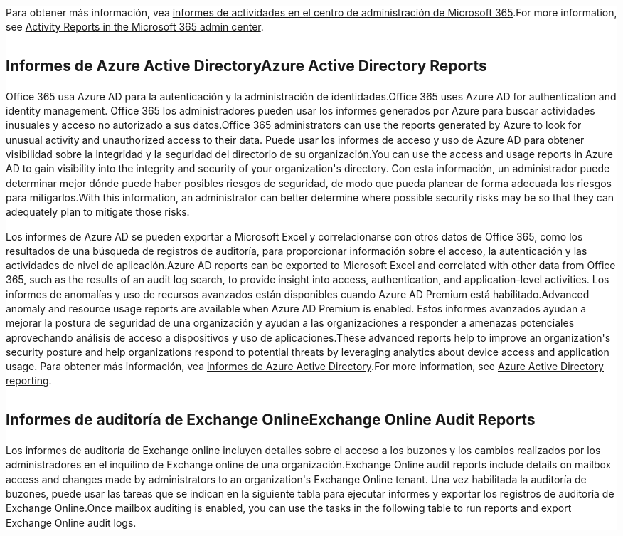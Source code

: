 <span data-ttu-id="45b16-122">Para obtener más información, vea [informes de actividades en el centro de administración de Microsoft 365](https://support.office.com/article/activity-reports-in-the-office-365-admin-center-0d6dfb17-8582-4172-a9a9-aed798150263).</span><span class="sxs-lookup"><span data-stu-id="45b16-122">For more information, see [Activity Reports in the Microsoft 365 admin center](https://support.office.com/article/activity-reports-in-the-office-365-admin-center-0d6dfb17-8582-4172-a9a9-aed798150263).</span></span>


## <a name="azure-active-directory-reports"></a><span data-ttu-id="45b16-123">Informes de Azure Active Directory</span><span class="sxs-lookup"><span data-stu-id="45b16-123">Azure Active Directory Reports</span></span>
<span data-ttu-id="45b16-124">Office 365 usa Azure AD para la autenticación y la administración de identidades.</span><span class="sxs-lookup"><span data-stu-id="45b16-124">Office 365 uses Azure AD for authentication and identity management.</span></span> <span data-ttu-id="45b16-125">Office 365 los administradores pueden usar los informes generados por Azure para buscar actividades inusuales y acceso no autorizado a sus datos.</span><span class="sxs-lookup"><span data-stu-id="45b16-125">Office 365 administrators can use the reports generated by Azure to look for unusual activity and unauthorized access to their data.</span></span> <span data-ttu-id="45b16-126">Puede usar los informes de acceso y uso de Azure AD para obtener visibilidad sobre la integridad y la seguridad del directorio de su organización.</span><span class="sxs-lookup"><span data-stu-id="45b16-126">You can use the access and usage reports in Azure AD to gain visibility into the integrity and security of your organization's directory.</span></span> <span data-ttu-id="45b16-127">Con esta información, un administrador puede determinar mejor dónde puede haber posibles riesgos de seguridad, de modo que pueda planear de forma adecuada los riesgos para mitigarlos.</span><span class="sxs-lookup"><span data-stu-id="45b16-127">With this information, an administrator can better determine where possible security risks may be so that they can adequately plan to mitigate those risks.</span></span>

<span data-ttu-id="45b16-128">Los informes de Azure AD se pueden exportar a Microsoft Excel y correlacionarse con otros datos de Office 365, como los resultados de una búsqueda de registros de auditoría, para proporcionar información sobre el acceso, la autenticación y las actividades de nivel de aplicación.</span><span class="sxs-lookup"><span data-stu-id="45b16-128">Azure AD reports can be exported to Microsoft Excel and correlated with other data from Office 365, such as the results of an audit log search, to provide insight into access, authentication, and application-level activities.</span></span> <span data-ttu-id="45b16-129">Los informes de anomalías y uso de recursos avanzados están disponibles cuando Azure AD Premium está habilitado.</span><span class="sxs-lookup"><span data-stu-id="45b16-129">Advanced anomaly and resource usage reports are available when Azure AD Premium is enabled.</span></span> <span data-ttu-id="45b16-130">Estos informes avanzados ayudan a mejorar la postura de seguridad de una organización y ayudan a las organizaciones a responder a amenazas potenciales aprovechando análisis de acceso a dispositivos y uso de aplicaciones.</span><span class="sxs-lookup"><span data-stu-id="45b16-130">These advanced reports help to improve an organization's security posture and help organizations respond to potential threats by leveraging analytics about device access and application usage.</span></span> <span data-ttu-id="45b16-131">Para obtener más información, vea [informes de Azure Active Directory](https://docs.microsoft.com/azure/active-directory/reports-monitoring/overview-reports/).</span><span class="sxs-lookup"><span data-stu-id="45b16-131">For more information, see [Azure Active Directory reporting](https://docs.microsoft.com/azure/active-directory/reports-monitoring/overview-reports/).</span></span>

## <a name="exchange-online-audit-reports"></a><span data-ttu-id="45b16-132">Informes de auditoría de Exchange Online</span><span class="sxs-lookup"><span data-stu-id="45b16-132">Exchange Online Audit Reports</span></span>
<span data-ttu-id="45b16-133">Los informes de auditoría de Exchange online incluyen detalles sobre el acceso a los buzones y los cambios realizados por los administradores en el inquilino de Exchange online de una organización.</span><span class="sxs-lookup"><span data-stu-id="45b16-133">Exchange Online audit reports include details on mailbox access and changes made by administrators to an organization's Exchange Online tenant.</span></span> <span data-ttu-id="45b16-134">Una vez habilitada la auditoría de buzones, puede usar las tareas que se indican en la siguiente tabla para ejecutar informes y exportar los registros de auditoría de Exchange Online.</span><span class="sxs-lookup"><span data-stu-id="45b16-134">Once mailbox auditing is enabled, you can use the tasks in the following table to run reports and export Exchange Online audit logs.</span></span>
